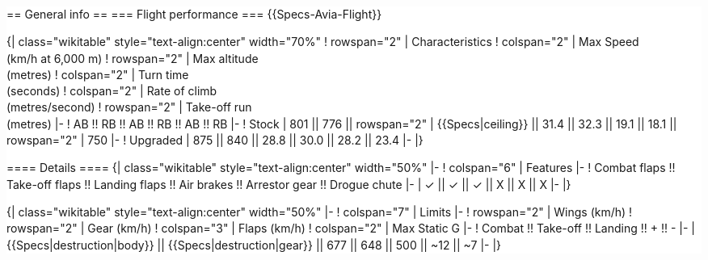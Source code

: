 == General info ==
=== Flight performance ===
{{Specs-Avia-Flight}}



{| class="wikitable" style="text-align:center" width="70%"
! rowspan="2" | Characteristics
! colspan="2" | Max Speed<br>(km/h at 6,000 m)
! rowspan="2" | Max altitude<br>(metres)
! colspan="2" | Turn time<br>(seconds)
! colspan="2" | Rate of climb<br>(metres/second)
! rowspan="2" | Take-off run<br>(metres)
|-
! AB !! RB !! AB !! RB !! AB !! RB
|-
! Stock
| 801 || 776 || rowspan="2" | {{Specs|ceiling}} || 31.4 || 32.3 || 19.1 || 18.1 || rowspan="2" | 750
|-
! Upgraded
| 875 || 840 || 28.8 || 30.0 || 28.2 || 23.4
|-
|}

==== Details ====
{| class="wikitable" style="text-align:center" width="50%"
|-
! colspan="6" | Features
|-
! Combat flaps !! Take-off flaps !! Landing flaps !! Air brakes !! Arrestor gear !! Drogue chute
|-
| ✓ || ✓ || ✓ || X || X || X 
|-
|}

{| class="wikitable" style="text-align:center" width="50%"
|-
! colspan="7" | Limits
|-
! rowspan="2" | Wings (km/h)
! rowspan="2" | Gear (km/h)
! colspan="3" | Flaps (km/h)
! colspan="2" | Max Static G
|-
! Combat !! Take-off !! Landing !! + !! -
|-
| {{Specs|destruction|body}} || {{Specs|destruction|gear}} || 677 || 648 || 500 || ~12 || ~7
|-
|}
